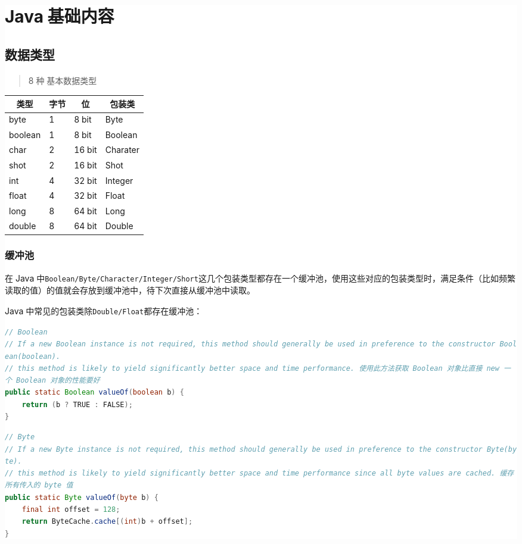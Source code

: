 # Java 基础内容



## 数据类型

> 8 种 基本数据类型

| 类型    | 字节 | 位     | 包装类   |
| ------- | ---- | ------ | -------- |
| byte    | 1    | 8 bit  | Byte     |
| boolean | 1    | 8 bit  | Boolean  |
| char    | 2    | 16 bit | Charater |
| shot    | 2    | 16 bit | Shot     |
| int     | 4    | 32 bit | Integer  |
| float   | 4    | 32 bit | Float    |
| long    | 8    | 64 bit | Long     |
| double  | 8    | 64 bit | Double   |



### 缓冲池

在 Java 中`Boolean/Byte/Character/Integer/Short`这几个包装类型都存在一个缓冲池，使用这些对应的包装类型时，满足条件（比如频繁读取的值）的值就会存放到缓冲池中，待下次直接从缓冲池中读取。

Java 中常见的包装类除`Double/Float`都存在缓冲池：

```java
// Boolean
// If a new Boolean instance is not required, this method should generally be used in preference to the constructor Boolean(boolean).
// this method is likely to yield significantly better space and time performance. 使用此方法获取 Boolean 对象比直接 new 一个 Boolean 对象的性能要好
public static Boolean valueOf(boolean b) {
    return (b ? TRUE : FALSE);
}
```

```java
// Byte
// If a new Byte instance is not required, this method should generally be used in preference to the constructor Byte(byte).
// this method is likely to yield significantly better space and time performance since all byte values are cached. 缓存所有传入的 byte 值
public static Byte valueOf(byte b) {
    final int offset = 128;
    return ByteCache.cache[(int)b + offset];
}
```
